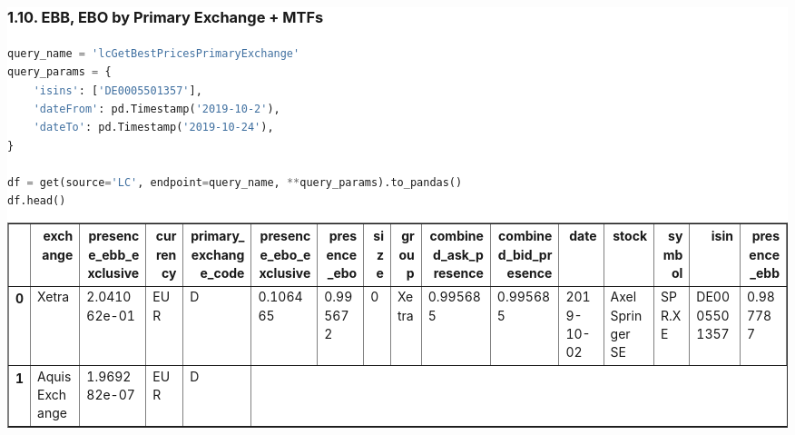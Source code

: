 

### 1.10. EBB, EBO by Primary Exchange + MTFs


```python
query_name = 'lcGetBestPricesPrimaryExchange'
query_params = {
    'isins': ['DE0005501357'],
    'dateFrom': pd.Timestamp('2019-10-2'),
    'dateTo': pd.Timestamp('2019-10-24'),
}

df = get(source='LC', endpoint=query_name, **query_params).to_pandas()
df.head()
```




<div>
<table border="1" class="dataframe">
  <thead>
    <tr style="text-align: right;">
      <th></th>
      <th>exchange</th>
      <th>presence_ebb_exclusive</th>
      <th>currency</th>
      <th>primary_exchange_code</th>
      <th>presence_ebo_exclusive</th>
      <th>presence_ebo</th>
      <th>size</th>
      <th>group</th>
      <th>combined_ask_presence</th>
      <th>combined_bid_presence</th>
      <th>date</th>
      <th>stock</th>
      <th>symbol</th>
      <th>isin</th>
      <th>presence_ebb</th>
    </tr>
  </thead>
  <tbody>
    <tr>
      <th>0</th>
      <td>Xetra</td>
      <td>2.041062e-01</td>
      <td>EUR</td>
      <td>D</td>
      <td>0.106465</td>
      <td>0.995672</td>
      <td>0</td>
      <td>Xetra</td>
      <td>0.995685</td>
      <td>0.995685</td>
      <td>2019-10-02</td>
      <td>Axel Springer SE</td>
      <td>SPR.XE</td>
      <td>DE0005501357</td>
      <td>0.987787</td>
    </tr>
    <tr>
      <th>1</th>
      <td>Aquis Exchange</td>
      <td>1.969282e-07</td>
      <td>EUR</td>
      <td>D</td>

[www_lc]: https://liquidity-cockpit.com/#/app/home
[www_lc_doc]: https://liquidity-cockpit.com/#/app/methodology
